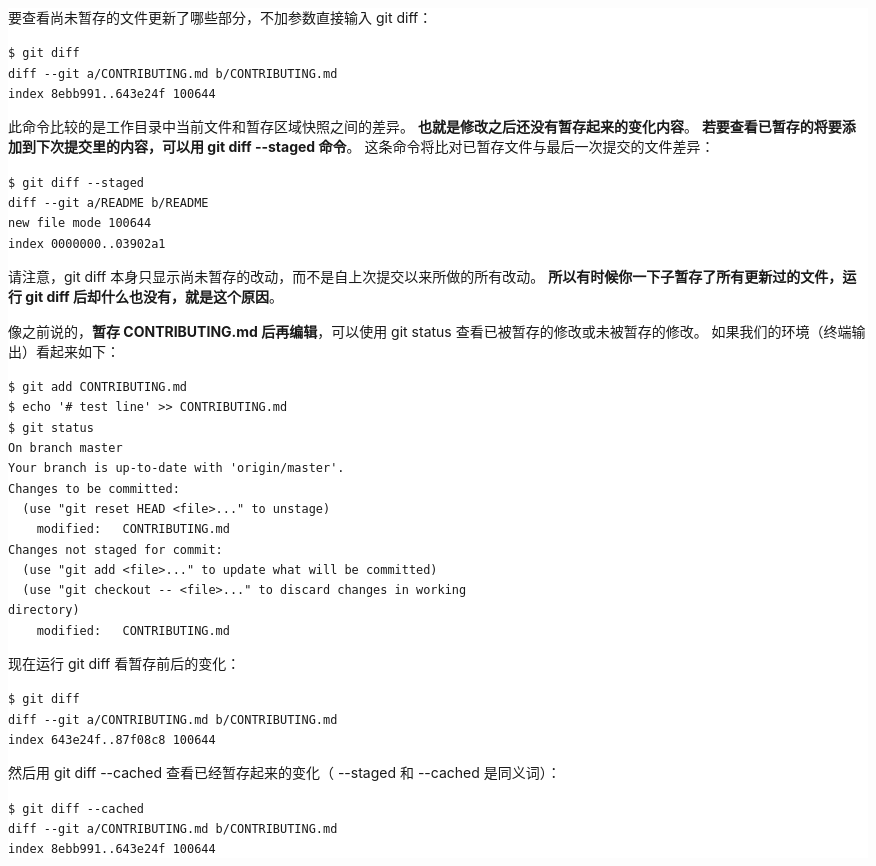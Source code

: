 要查看尚未暂存的文件更新了哪些部分，不加参数直接输入 git diff：

```shell
$ git diff
diff --git a/CONTRIBUTING.md b/CONTRIBUTING.md
index 8ebb991..643e24f 100644

```

此命令比较的是工作目录中当前文件和暂存区域快照之间的差异。 **也就是修改之后还没有暂存起来的变化内容**。
**若要查看已暂存的将要添加到下次提交里的内容，可以用 git diff --staged 命令**。 这条命令将比对已暂存文件与最后一次提交的文件差异：

```shell
$ git diff --staged
diff --git a/README b/README
new file mode 100644
index 0000000..03902a1

```

请注意，git diff 本身只显示尚未暂存的改动，而不是自上次提交以来所做的所有改动。 **所以有时候你一下子暂存了所有更新过的文件，运行 git diff 后却什么也没有，就是这个原因**。

像之前说的，**暂存 CONTRIBUTING.md 后再编辑**，可以使用 git status 查看已被暂存的修改或未被暂存的修改。 如果我们的环境（终端输出）看起来如下：

```shell
$ git add CONTRIBUTING.md
$ echo '# test line' >> CONTRIBUTING.md
$ git status
On branch master
Your branch is up-to-date with 'origin/master'.
Changes to be committed:
  (use "git reset HEAD <file>..." to unstage)
    modified:   CONTRIBUTING.md
Changes not staged for commit:
  (use "git add <file>..." to update what will be committed)
  (use "git checkout -- <file>..." to discard changes in working
directory)
    modified:   CONTRIBUTING.md
```

现在运行 git diff 看暂存前后的变化：

```shell
$ git diff
diff --git a/CONTRIBUTING.md b/CONTRIBUTING.md
index 643e24f..87f08c8 100644

```

然后用 git diff --cached 查看已经暂存起来的变化（ --staged 和 --cached 是同义词）：

```shell
$ git diff --cached
diff --git a/CONTRIBUTING.md b/CONTRIBUTING.md
index 8ebb991..643e24f 100644

```
